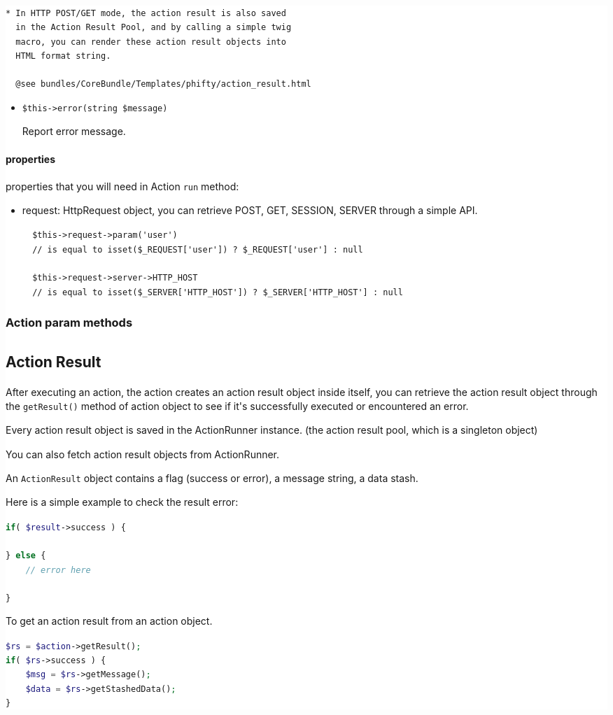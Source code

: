     * In HTTP POST/GET mode, the action result is also saved 
      in the Action Result Pool, and by calling a simple twig 
      macro, you can render these action result objects into
      HTML format string.

      @see bundles/CoreBundle/Templates/phifty/action_result.html

* `$this->error(string $message)`

    Report error message.

#### properties

properties that you will need in Action `run` method:

* request: HttpRequest object, you can retrieve 
    POST, GET, SESSION, SERVER through a simple API.


        $this->request->param('user')  
        // is equal to isset($_REQUEST['user']) ? $_REQUEST['user'] : null

        $this->request->server->HTTP_HOST
        // is equal to isset($_SERVER['HTTP_HOST']) ? $_SERVER['HTTP_HOST'] : null

### Action param methods

## Action Result

After executing an action, the action creates an action
result object inside itself, you can retrieve the action result
object through the `getResult()` method of action object
to see if it's successfully executed or encountered an error.

Every action result object is saved in the ActionRunner instance.
(the action result pool, which is a singleton object)

You can also fetch action result objects from ActionRunner.

An `ActionResult` object contains a flag (success or error),
a message string, a data stash.

Here is a simple example to check the result error:

```php
if( $result->success ) {

} else {
    // error here

}
```

To get an action result from an action object.

```php
$rs = $action->getResult();
if( $rs->success ) {
    $msg = $rs->getMessage();
    $data = $rs->getStashedData();
}
```
